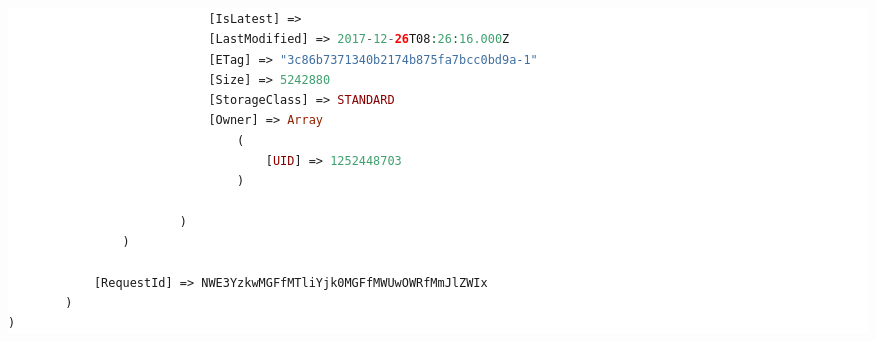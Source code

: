 ```php
                            [IsLatest] => 
                            [LastModified] => 2017-12-26T08:26:16.000Z
                            [ETag] => "3c86b7371340b2174b875fa7bcc0bd9a-1"
                            [Size] => 5242880
                            [StorageClass] => STANDARD
                            [Owner] => Array
                                (
                                    [UID] => 1252448703
                                )

                        )
                )

            [RequestId] => NWE3YzkwMGFfMTliYjk0MGFfMWUwOWRfMmJlZWIx
        )
)
```
